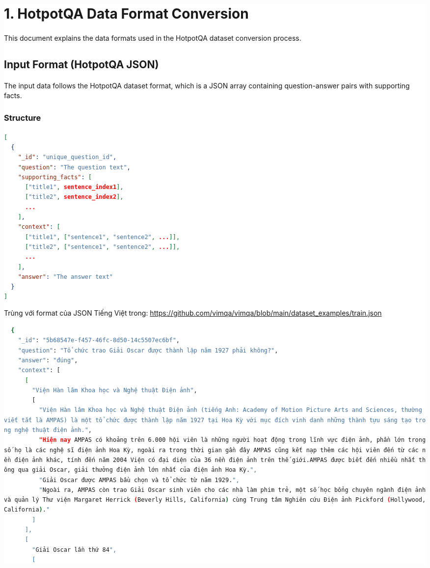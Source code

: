 # 1. HotpotQA Data Format Conversion

This document explains the data formats used in the HotpotQA dataset conversion process.

## Input Format (HotpotQA JSON)

The input data follows the HotpotQA dataset format, which is a JSON array containing question-answer pairs with supporting facts.

### Structure

```json
[
  {
    "_id": "unique_question_id",
    "question": "The question text",
    "supporting_facts": [
      ["title1", sentence_index1],
      ["title2", sentence_index2],
      ...
    ],
    "context": [
      ["title1", ["sentence1", "sentence2", ...]],
      ["title2", ["sentence1", "sentence2", ...]],
      ...
    ],
    "answer": "The answer text"
  }
]
```

Trùng với format của JSON Tiếng Việt trong: https://github.com/vimqa/vimqa/blob/main/dataset_examples/train.json


```bash
  {
    "_id": "5b68547e-f457-46fc-8d50-14c5507ec6bf",
    "question": "Tổ chức trao Giải Oscar được thành lập năm 1927 phải không?",
    "answer": "đúng",
    "context": [
      [
        "Viện Hàn lâm Khoa học và Nghệ thuật Điện ảnh",
        [
          "Viện Hàn lâm Khoa học và Nghệ thuật Điện ảnh (tiếng Anh: Academy of Motion Picture Arts and Sciences, thường viết tắt là AMPAS) là một tổ chức được thành lập năm 1927 tại Hoa Kỳ với mục đích vinh danh những thành tựu sáng tạo trong nghệ thuật điện ảnh.",
          "Hiện nay AMPAS có khoảng trên 6.000 hội viên là những người hoạt động trong lĩnh vực điện ảnh, phần lớn trong số họ là các nghệ sĩ điện ảnh Hoa Kỳ, ngoài ra trong thời gian gần đây AMPAS cũng kết nạp thêm các hội viên đến từ các nền điện ảnh khác, tính đến năm 2004 Viện có đại diện của 36 nền điện ảnh trên thế giới.AMPAS được biết đến nhiều nhất thông qua giải Oscar, giải thưởng điện ảnh lớn nhất của điện ảnh Hoa Kỳ.",
          "Giải Oscar được AMPAS bầu chọn và tổ chức từ năm 1929.",
          "Ngoài ra, AMPAS còn trao Giải Oscar sinh viên cho các nhà làm phim trẻ, một số học bổng chuyên ngành điện ảnh và quản lý Thư viện Margaret Herrick (Beverly Hills, California) cùng Trung tâm Nghiên cứu Điện ảnh Pickford (Hollywood, California)."
        ]
      ],
      [
        "Giải Oscar lần thứ 84",
        [
```